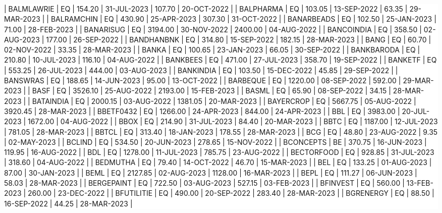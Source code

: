 | BALMLAWRIE | EQ | 154.20 | 31-JUL-2023 | 107.70 | 20-OCT-2022 |
| BALPHARMA | EQ | 103.05 | 13-SEP-2022 | 63.35 | 29-MAR-2023 |
| BALRAMCHIN | EQ | 430.90 | 25-APR-2023 | 307.30 | 31-OCT-2022 |
| BANARBEADS | EQ | 102.50 | 25-JAN-2023 | 71.00 | 28-FEB-2023 |
| BANARISUG | EQ | 3194.00 | 30-NOV-2022 | 2400.00 | 04-AUG-2022 |
| BANCOINDIA | EQ | 358.50 | 02-AUG-2023 | 177.00 | 26-SEP-2022 |
| BANDHANBNK | EQ | 314.80 | 15-SEP-2022 | 182.15 | 28-MAR-2023 |
| BANG | EQ | 60.70 | 02-NOV-2022 | 33.35 | 28-MAR-2023 |
| BANKA | EQ | 100.65 | 23-JAN-2023 | 66.05 | 30-SEP-2022 |
| BANKBARODA | EQ | 210.80 | 10-JUL-2023 | 116.10 | 04-AUG-2022 |
| BANKBEES | EQ | 471.00 | 27-JUL-2023 | 358.70 | 19-SEP-2022 |
| BANKETF | EQ | 553.25 | 26-JUL-2023 | 444.00 | 03-AUG-2023 |
| BANKINDIA | EQ | 103.50 | 15-DEC-2022 | 45.85 | 29-SEP-2022 |
| BANSWRAS | EQ | 188.65 | 14-JUN-2023 | 95.00 | 13-OCT-2022 |
| BARBEQUE | EQ | 1220.00 | 08-SEP-2022 | 592.00 | 29-MAR-2023 |
| BASF | EQ | 3526.10 | 25-AUG-2022 | 2193.00 | 15-FEB-2023 |
| BASML | EQ | 65.90 | 08-SEP-2022 | 34.15 | 28-MAR-2023 |
| BATAINDIA | EQ | 2000.15 | 03-AUG-2022 | 1381.05 | 20-MAR-2023 |
| BAYERCROP | EQ | 5667.75 | 05-AUG-2022 | 3920.45 | 28-MAR-2023 |
| BBETF0432 | EQ | 1266.00 | 24-APR-2023 | 844.00 | 24-APR-2023 |
| BBL | EQ | 3983.00 | 20-JUL-2023 | 1672.00 | 04-AUG-2022 |
| BBOX | EQ | 214.90 | 31-JUL-2023 | 84.40 | 20-MAR-2023 |
| BBTC | EQ | 1187.00 | 12-JUL-2023 | 781.05 | 28-MAR-2023 |
| BBTCL | EQ | 313.40 | 18-JAN-2023 | 178.55 | 28-MAR-2023 |
| BCG | EQ | 48.80 | 23-AUG-2022 | 9.35 | 02-MAY-2023 |
| BCLIND | EQ | 534.50 | 20-JUN-2023 | 278.65 | 15-NOV-2022 |
| BCONCEPTS | BE | 370.75 | 16-JUN-2023 | 119.95 | 16-AUG-2022 |
| BDL | EQ | 1278.00 | 11-JUL-2023 | 785.75 | 23-AUG-2022 |
| BECTORFOOD | EQ | 928.85 | 31-JUL-2023 | 318.60 | 04-AUG-2022 |
| BEDMUTHA | EQ | 79.40 | 14-OCT-2022 | 46.70 | 15-MAR-2023 |
| BEL | EQ | 133.25 | 01-AUG-2023 | 87.00 | 30-JAN-2023 |
| BEML | EQ | 2127.85 | 02-AUG-2023 | 1128.00 | 16-MAR-2023 |
| BEPL | EQ | 111.27 | 06-JUN-2023 | 58.03 | 28-MAR-2023 |
| BERGEPAINT | EQ | 722.50 | 03-AUG-2023 | 527.15 | 03-FEB-2023 |
| BFINVEST | EQ | 560.00 | 13-FEB-2023 | 260.00 | 23-DEC-2022 |
| BFUTILITIE | EQ | 490.00 | 20-SEP-2022 | 283.40 | 28-MAR-2023 |
| BGRENERGY | EQ | 88.50 | 16-SEP-2022 | 44.25 | 28-MAR-2023 |